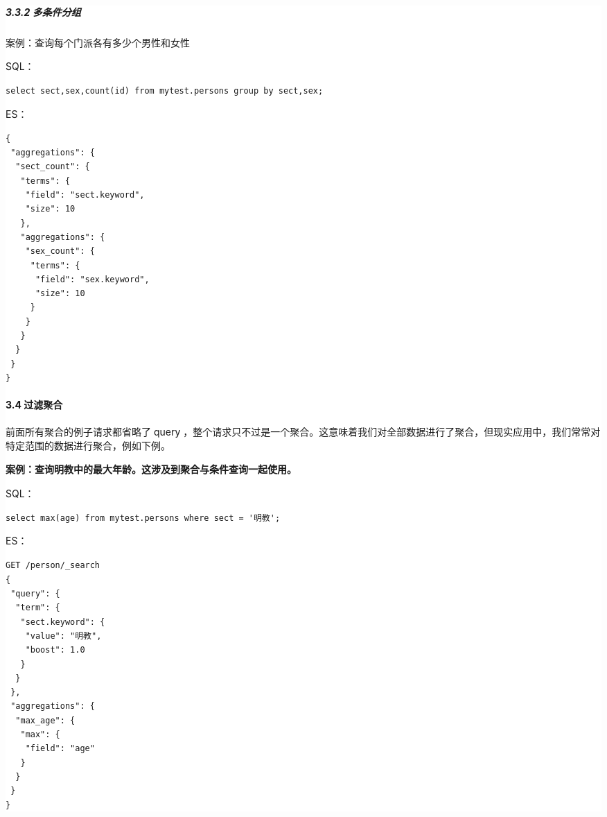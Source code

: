 ##### 3.3.2 多条件分组

案例：查询每个门派各有多少个男性和女性

SQL：

```
select sect,sex,count(id) from mytest.persons group by sect,sex;
```

ES：

```
{
 "aggregations": {
  "sect_count": {
   "terms": {
    "field": "sect.keyword",
    "size": 10
   },
   "aggregations": {
    "sex_count": {
     "terms": {
      "field": "sex.keyword",
      "size": 10
     }
    }
   }
  }
 }
}
```

#### 3.4 过滤聚合

前面所有聚合的例子请求都省略了 query ，整个请求只不过是一个聚合。这意味着我们对全部数据进行了聚合，但现实应用中，我们常常对特定范围的数据进行聚合，例如下例。

**案例：查询明教中的最大年龄。这涉及到聚合与条件查询一起使用。**

SQL：

```
select max(age) from mytest.persons where sect = '明教';
```

ES：

```
GET /person/_search
{
 "query": {
  "term": {
   "sect.keyword": {
    "value": "明教",
    "boost": 1.0
   }
  }
 },
 "aggregations": {
  "max_age": {
   "max": {
    "field": "age"
   }
  }
 }
}
```
